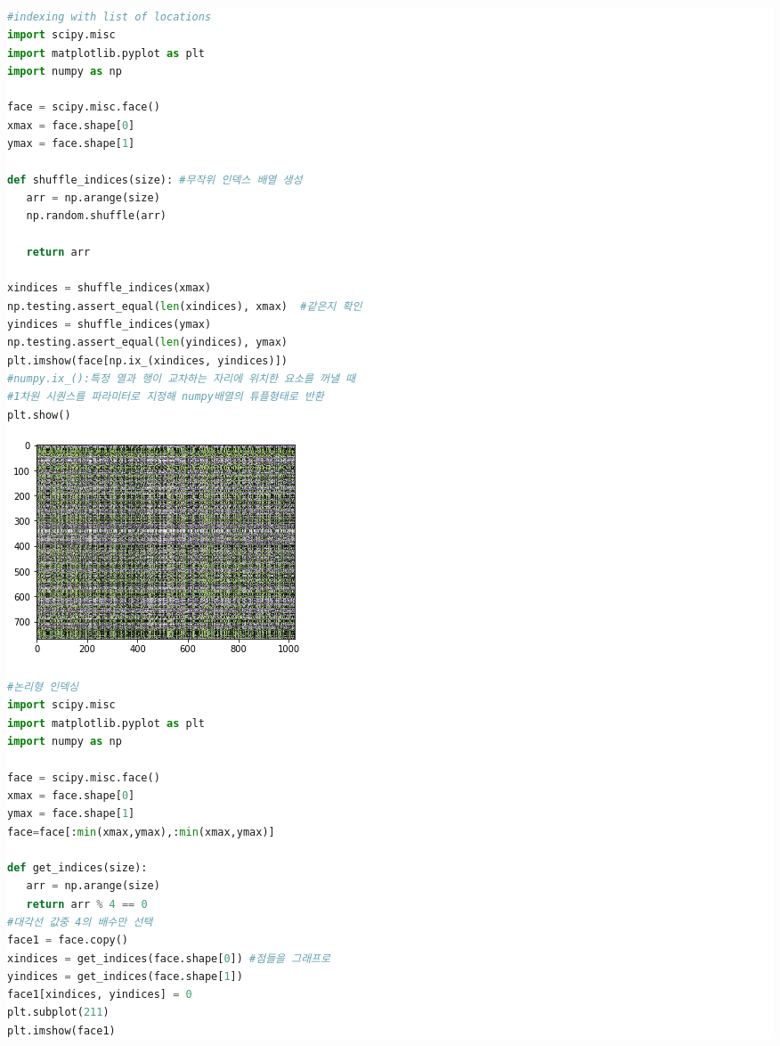 

```python
#indexing with list of locations
import scipy.misc
import matplotlib.pyplot as plt
import numpy as np

face = scipy.misc.face()
xmax = face.shape[0]
ymax = face.shape[1]

def shuffle_indices(size): #무작위 인덱스 배열 생성
   arr = np.arange(size)
   np.random.shuffle(arr)

   return arr

xindices = shuffle_indices(xmax)
np.testing.assert_equal(len(xindices), xmax)  #같은지 확인
yindices = shuffle_indices(ymax)
np.testing.assert_equal(len(yindices), ymax)
plt.imshow(face[np.ix_(xindices, yindices)])
#numpy.ix_():특정 열과 행이 교차하는 자리에 위치한 요소를 꺼낼 때
#1차원 시퀀스를 파라미터로 지정해 numpy배열의 튜플형태로 반환
plt.show()
```


![png](output_63_0.png)



```python
#논리형 인덱싱
import scipy.misc
import matplotlib.pyplot as plt
import numpy as np

face = scipy.misc.face()
xmax = face.shape[0]
ymax = face.shape[1]
face=face[:min(xmax,ymax),:min(xmax,ymax)]

def get_indices(size):
   arr = np.arange(size)
   return arr % 4 == 0
#대각선 값중 4의 배수만 선택
face1 = face.copy() 
xindices = get_indices(face.shape[0]) #점들을 그래프로 
yindices = get_indices(face.shape[1])
face1[xindices, yindices] = 0
plt.subplot(211)
plt.imshow(face1)
```